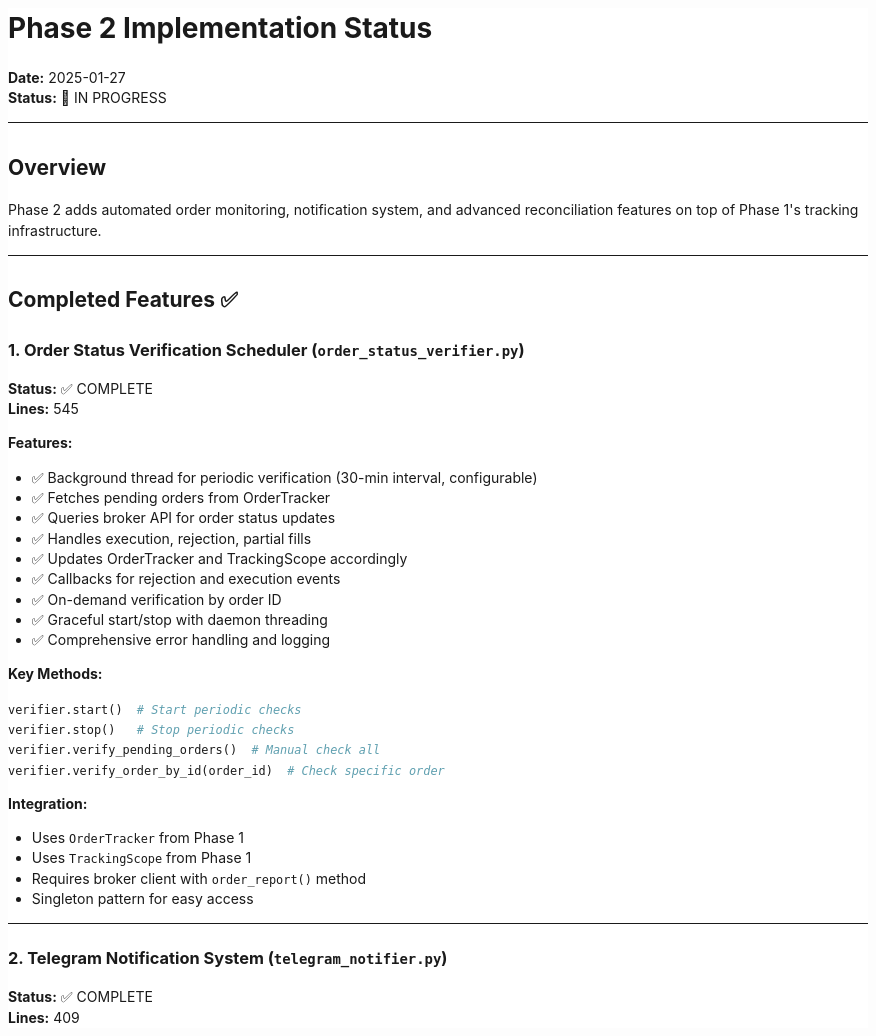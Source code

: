 # Phase 2 Implementation Status

**Date:** 2025-01-27  
**Status:** 🔄 IN PROGRESS  

---

## Overview

Phase 2 adds automated order monitoring, notification system, and advanced reconciliation features on top of Phase 1's tracking infrastructure.

---

## Completed Features ✅

### 1. Order Status Verification Scheduler (`order_status_verifier.py`)
**Status:** ✅ COMPLETE  
**Lines:** 545

**Features:**
- ✅ Background thread for periodic verification (30-min interval, configurable)
- ✅ Fetches pending orders from OrderTracker
- ✅ Queries broker API for order status updates
- ✅ Handles execution, rejection, partial fills
- ✅ Updates OrderTracker and TrackingScope accordingly
- ✅ Callbacks for rejection and execution events
- ✅ On-demand verification by order ID
- ✅ Graceful start/stop with daemon threading
- ✅ Comprehensive error handling and logging

**Key Methods:**
```python
verifier.start()  # Start periodic checks
verifier.stop()   # Stop periodic checks
verifier.verify_pending_orders()  # Manual check all
verifier.verify_order_by_id(order_id)  # Check specific order
```

**Integration:**
- Uses `OrderTracker` from Phase 1
- Uses `TrackingScope` from Phase 1
- Requires broker client with `order_report()` method
- Singleton pattern for easy access

---

### 2. Telegram Notification System (`telegram_notifier.py`)
**Status:** ✅ COMPLETE  
**Lines:** 409
